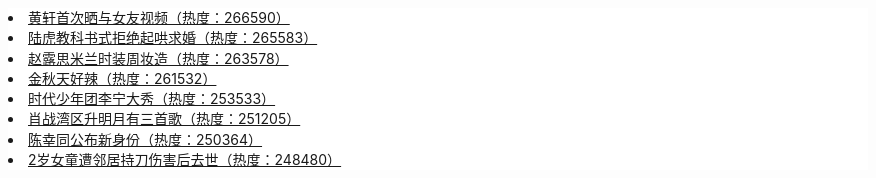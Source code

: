 <li>
<a href="https://s.weibo.com/weibo?q=%23%E9%BB%84%E8%BD%A9%E9%A6%96%E6%AC%A1%E6%99%92%E4%B8%8E%E5%A5%B3%E5%8F%8B%E8%A7%86%E9%A2%91%23" target="weibo">
黄轩首次晒与女友视频（热度：266590）
</a>
</li>

<li>
<a href="https://s.weibo.com/weibo?q=%23%E9%99%86%E8%99%8E%E6%95%99%E7%A7%91%E4%B9%A6%E5%BC%8F%E6%8B%92%E7%BB%9D%E8%B5%B7%E5%93%84%E6%B1%82%E5%A9%9A%23" target="weibo">
陆虎教科书式拒绝起哄求婚（热度：265583）
</a>
</li>

<li>
<a href="https://s.weibo.com/weibo?q=%23%E8%B5%B5%E9%9C%B2%E6%80%9D%E7%B1%B3%E5%85%B0%E6%97%B6%E8%A3%85%E5%91%A8%E5%A6%86%E9%80%A0%23" target="weibo">
赵露思米兰时装周妆造（热度：263578）
</a>
</li>

<li>
<a href="https://s.weibo.com/weibo?q=%23%E9%87%91%E7%A7%8B%E5%A4%A9%E5%A5%BD%E8%BE%A3%23" target="weibo">
金秋天好辣（热度：261532）
</a>
</li>

<li>
<a href="https://s.weibo.com/weibo?q=%23%E6%97%B6%E4%BB%A3%E5%B0%91%E5%B9%B4%E5%9B%A2%E6%9D%8E%E5%AE%81%E5%A4%A7%E7%A7%80%23" target="weibo">
时代少年团李宁大秀（热度：253533）
</a>
</li>

<li>
<a href="https://s.weibo.com/weibo?q=%23%E8%82%96%E6%88%98%E6%B9%BE%E5%8C%BA%E5%8D%87%E6%98%8E%E6%9C%88%E6%9C%89%E4%B8%89%E9%A6%96%E6%AD%8C%23" target="weibo">
肖战湾区升明月有三首歌（热度：251205）
</a>
</li>

<li>
<a href="https://s.weibo.com/weibo?q=%23%E9%99%88%E5%B9%B8%E5%90%8C%E5%85%AC%E5%B8%83%E6%96%B0%E8%BA%AB%E4%BB%BD%23" target="weibo">
陈幸同公布新身份（热度：250364）
</a>
</li>

<li>
<a href="https://s.weibo.com/weibo?q=%232%E5%B2%81%E5%A5%B3%E7%AB%A5%E9%81%AD%E9%82%BB%E5%B1%85%E6%8C%81%E5%88%80%E4%BC%A4%E5%AE%B3%E5%90%8E%E5%8E%BB%E4%B8%96%23" target="weibo">
2岁女童遭邻居持刀伤害后去世（热度：248480）
</a>
</li>
